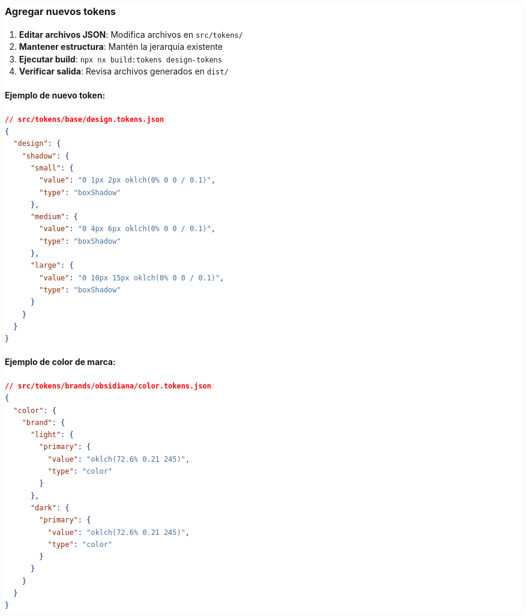 ### Agregar nuevos tokens

1. **Editar archivos JSON**: Modifica archivos en `src/tokens/`
2. **Mantener estructura**: Mantén la jerarquía existente
3. **Ejecutar build**: `npx nx build:tokens design-tokens`
4. **Verificar salida**: Revisa archivos generados en `dist/`

#### Ejemplo de nuevo token:

```json
// src/tokens/base/design.tokens.json
{
  "design": {
    "shadow": {
      "small": {
        "value": "0 1px 2px oklch(0% 0 0 / 0.1)",
        "type": "boxShadow"
      },
      "medium": {
        "value": "0 4px 6px oklch(0% 0 0 / 0.1)",
        "type": "boxShadow"
      },
      "large": {
        "value": "0 10px 15px oklch(0% 0 0 / 0.1)",
        "type": "boxShadow"
      }
    }
  }
}
```

#### Ejemplo de color de marca:

```json
// src/tokens/brands/obsidiana/color.tokens.json
{
  "color": {
    "brand": {
      "light": {
        "primary": {
          "value": "oklch(72.6% 0.21 245)",
          "type": "color"
        }
      },
      "dark": {
        "primary": {
          "value": "oklch(72.6% 0.21 245)",
          "type": "color"
        }
      }
    }
  }
}
```
